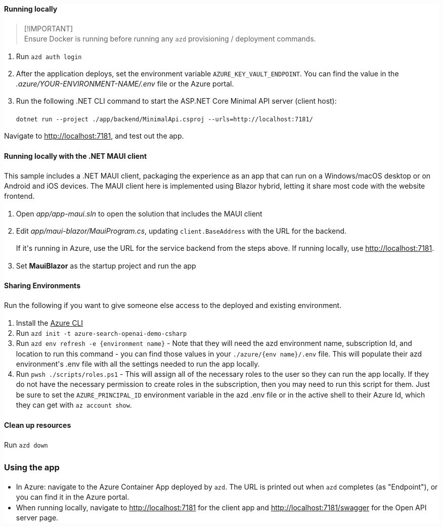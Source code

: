 #### Running locally

> [!IMPORTANT]<br>
> Ensure Docker is running before running any `azd` provisioning / deployment commands.

1. Run `azd auth login`
1. After the application deploys, set the environment variable `AZURE_KEY_VAULT_ENDPOINT`. You can find the value in the _.azure/YOUR-ENVIRONMENT-NAME/.env_ file or the Azure portal.
1. Run the following .NET CLI command to start the ASP.NET Core Minimal API server (client host):

   ```dotnetcli
   dotnet run --project ./app/backend/MinimalApi.csproj --urls=http://localhost:7181/
   ```

Navigate to <http://localhost:7181>, and test out the app.

#### Running locally with the .NET MAUI client

This sample includes a .NET MAUI client, packaging the experience as an app that can run on a Windows/macOS desktop or on Android and iOS devices. The MAUI client here is implemented using Blazor hybrid, letting it share most code with the website frontend.

1. Open _app/app-maui.sln_ to open the solution that includes the MAUI client

1. Edit _app/maui-blazor/MauiProgram.cs_, updating `client.BaseAddress` with the URL for the backend.

   If it's running in Azure, use the URL for the service backend from the steps above. If running locally, use <http://localhost:7181>.

1. Set **MauiBlazor** as the startup project and run the app

#### Sharing Environments

Run the following if you want to give someone else access to the deployed and existing environment.

1. Install the [Azure CLI](https://learn.microsoft.com/cli/azure/install-azure-cli)
1. Run `azd init -t azure-search-openai-demo-csharp`
1. Run `azd env refresh -e {environment name}` - Note that they will need the azd environment name, subscription Id, and location to run this command - you can find those values in your `./azure/{env name}/.env` file. This will populate their azd environment's .env file with all the settings needed to run the app locally.
1. Run `pwsh ./scripts/roles.ps1` - This will assign all of the necessary roles to the user so they can run the app locally. If they do not have the necessary permission to create roles in the subscription, then you may need to run this script for them. Just be sure to set the `AZURE_PRINCIPAL_ID` environment variable in the azd .env file or in the active shell to their Azure Id, which they can get with `az account show`.

#### Clean up resources

Run `azd down`

### Using the app

- In Azure: navigate to the Azure Container App deployed by `azd`. The URL is printed out when `azd` completes (as "Endpoint"), or you can find it in the Azure portal.
- When running locally, navigate to <http://localhost:7181> for the client app and <http://localhost:7181/swagger> for the Open API server page.
